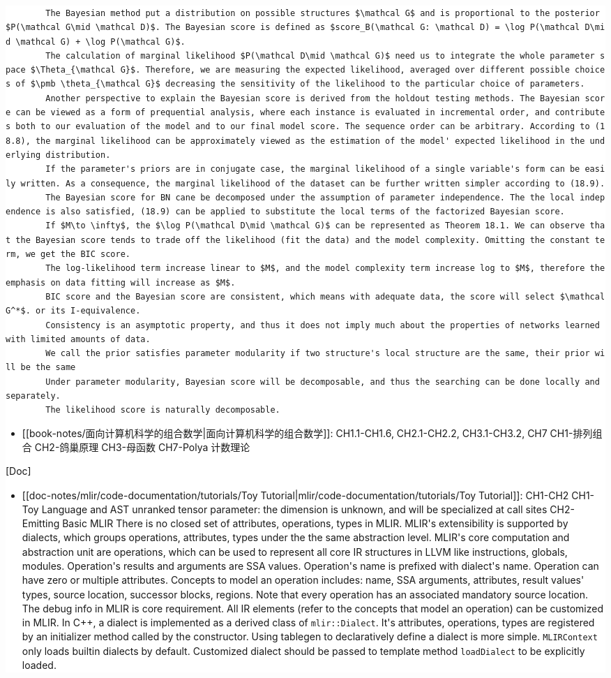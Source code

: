             The Bayesian method put a distribution on possible structures $\mathcal G$ and is proportional to the posterior $P(\mathcal G\mid \mathcal D)$. The Bayesian score is defined as $score_B(\mathcal G: \mathcal D) = \log P(\mathcal D\mid \mathcal G) + \log P(\mathcal G)$.
            The calculation of marginal likelihood $P(\mathcal D\mid \mathcal G)$ need us to integrate the whole parameter space $\Theta_{\mathcal G}$. Therefore, we are measuring the expected likelihood, averaged over different possible choices of $\pmb \theta_{\mathcal G}$ decreasing the sensitivity of the likelihood to the particular choice of parameters. 
            Another perspective to explain the Bayesian score is derived from the holdout testing methods. The Bayesian score can be viewed as a form of prequential analysis, where each instance is evaluated in incremental order, and contributes both to our evaluation of the model and to our final model score. The sequence order can be arbitrary. According to (18.8), the marginal likelihood can be approximately viewed as the estimation of the model' expected likelihood in the underlying distribution.
            If the parameter's priors are in conjugate case, the marginal likelihood of a single variable's form can be easily written. As a consequence, the marginal likelihood of the dataset can be further written simpler according to (18.9).
            The Bayesian score for BN cane be decomposed under the assumption of parameter independence. The the local independence is also satisfied, (18.9) can be applied to substitute the local terms of the factorized Bayesian score.
            If $M\to \infty$, the $\log P(\mathcal D\mid \mathcal G)$ can be represented as Theorem 18.1. We can observe that the Bayesian score tends to trade off the likelihood (fit the data) and the model complexity. Omitting the constant term, we get the BIC score.
            The log-likelihood term increase linear to $M$, and the model complexity term increase log to $M$, therefore the emphasis on data fitting will increase as $M$.
            BIC score and the Bayesian score are consistent, which means with adequate data, the score will select $\mathcal G^*$. or its I-equivalence.
            Consistency is an asymptotic property, and thus it does not imply much about the properties of networks learned with limited amounts of data.
            We call the prior satisfies parameter modularity if two structure's local structure are the same, their prior will be the same
            Under parameter modularity, Bayesian score will be decomposable, and thus the searching can be done locally and separately.
            The likelihood score is naturally decomposable.
- [[book-notes/面向计算机科学的组合数学|面向计算机科学的组合数学]]: CH1.1-CH1.6, CH2.1-CH2.2, CH3.1-CH3.2, CH7
    CH1-排列组合
    CH2-鸽巢原理
    CH3-母函数
    CH7-Polya 计数理论

\[Doc\]
- [[doc-notes/mlir/code-documentation/tutorials/Toy Tutorial|mlir/code-documentation/tutorials/Toy Tutorial]]: CH1-CH2
    CH1-Toy Language and AST
        unranked tensor parameter: the dimension is unknown, and will be specialized at call sites
    CH2-Emitting Basic MLIR
        There is no closed set of attributes, operations, types in MLIR.
        MLIR's extensibility is supported by dialects, which groups operations, attributes, types under the the same abstraction level.
        MLIR's core computation and abstraction unit are operations, which can be used to represent all core IR structures in LLVM like instructions, globals, modules.
        Operation's results and arguments are SSA values.
        Operation's name is prefixed with dialect's name.
        Operation can have zero or multiple attributes.
        Concepts to model an operation includes: name, SSA arguments, attributes, result values' types, source location, successor blocks, regions.
        Note that every operation has an associated mandatory source location. The debug info in MLIR is core requirement.
        All IR elements (refer to the concepts that model an operation) can be customized in MLIR.
        In C++, a dialect is implemented as a derived class of `mlir::Dialect`. It's attributes, operations, types are registered by an initializer method called by the constructor.
        Using tablegen to declaratively define a dialect is more simple.
        `MLIRContext` only loads builtin dialects by default. Customized dialect should be passed to template method `loadDialect` to be explicitly loaded.